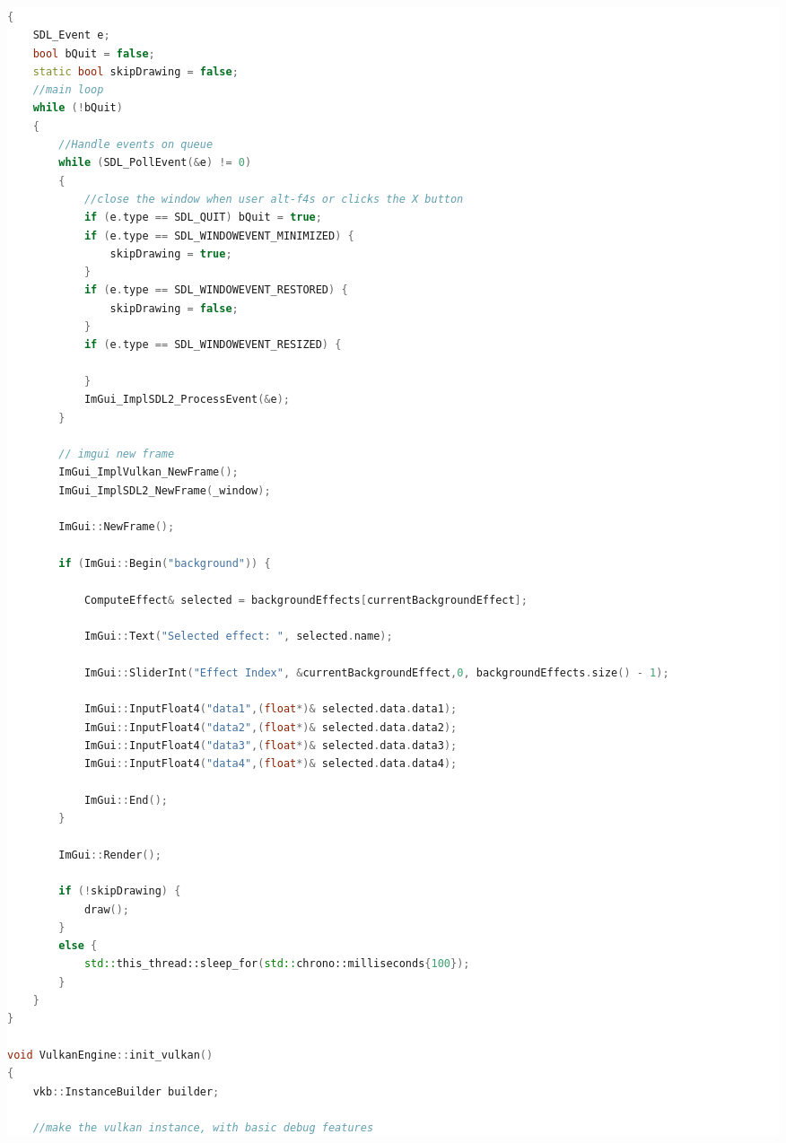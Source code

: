 ```cpp
{
	SDL_Event e;
	bool bQuit = false;
	static bool skipDrawing = false;
	//main loop
	while (!bQuit)
	{
		//Handle events on queue
		while (SDL_PollEvent(&e) != 0)
		{
			//close the window when user alt-f4s or clicks the X button			
			if (e.type == SDL_QUIT) bQuit = true;
			if (e.type == SDL_WINDOWEVENT_MINIMIZED) {
				skipDrawing = true;
			}
			if (e.type == SDL_WINDOWEVENT_RESTORED) {
				skipDrawing = false;
			}
			if (e.type == SDL_WINDOWEVENT_RESIZED) {
				
			}
			ImGui_ImplSDL2_ProcessEvent(&e);
		}

		// imgui new frame
		ImGui_ImplVulkan_NewFrame();
		ImGui_ImplSDL2_NewFrame(_window);

		ImGui::NewFrame();

		if (ImGui::Begin("background")) {
			
			ComputeEffect& selected = backgroundEffects[currentBackgroundEffect];

			ImGui::Text("Selected effect: ", selected.name);

			ImGui::SliderInt("Effect Index", &currentBackgroundEffect,0, backgroundEffects.size() - 1);

			ImGui::InputFloat4("data1",(float*)& selected.data.data1);
			ImGui::InputFloat4("data2",(float*)& selected.data.data2);
			ImGui::InputFloat4("data3",(float*)& selected.data.data3);
			ImGui::InputFloat4("data4",(float*)& selected.data.data4);

			ImGui::End();
		}

		ImGui::Render();

		if (!skipDrawing) {
			draw();
		}
		else {
			std::this_thread::sleep_for(std::chrono::milliseconds{100});
		}
	}
}

void VulkanEngine::init_vulkan()
{
	vkb::InstanceBuilder builder;

	//make the vulkan instance, with basic debug features
```